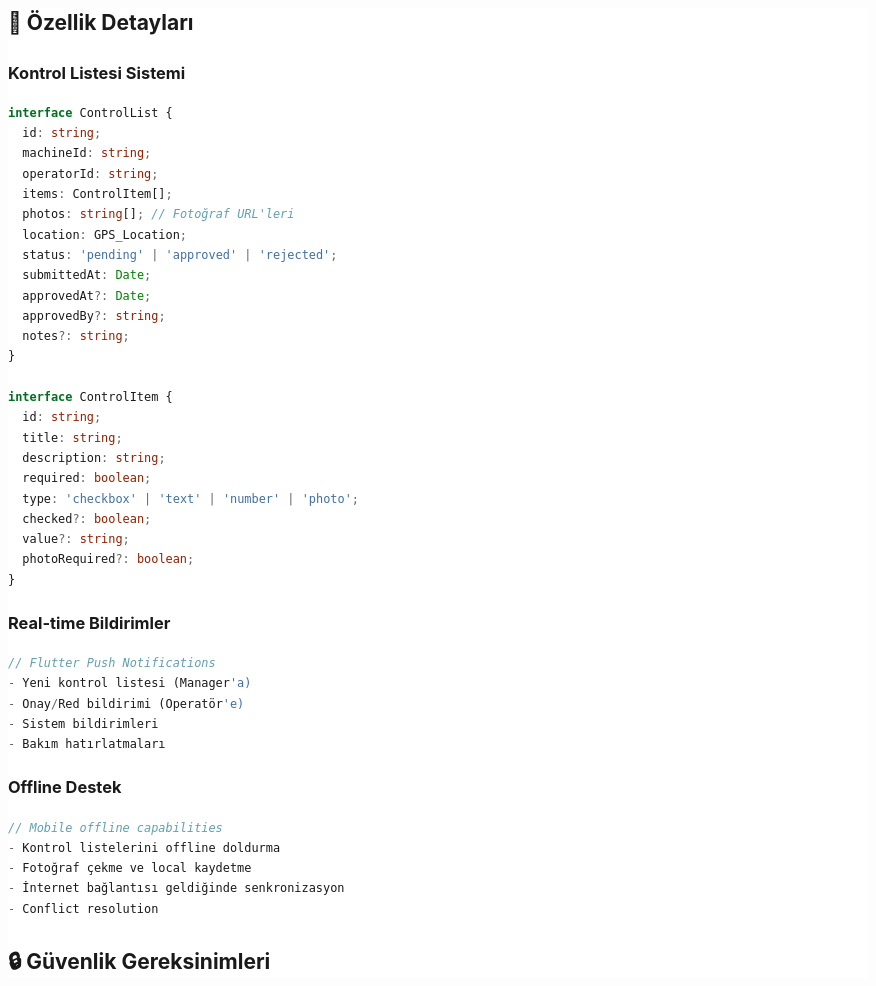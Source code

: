## 📱 Özellik Detayları

### Kontrol Listesi Sistemi
```typescript
interface ControlList {
  id: string;
  machineId: string;
  operatorId: string;
  items: ControlItem[];
  photos: string[]; // Fotoğraf URL'leri
  location: GPS_Location;
  status: 'pending' | 'approved' | 'rejected';
  submittedAt: Date;
  approvedAt?: Date;
  approvedBy?: string;
  notes?: string;
}

interface ControlItem {
  id: string;
  title: string;
  description: string;
  required: boolean;
  type: 'checkbox' | 'text' | 'number' | 'photo';
  checked?: boolean;
  value?: string;
  photoRequired?: boolean;
}
```

### Real-time Bildirimler
```dart
// Flutter Push Notifications
- Yeni kontrol listesi (Manager'a)
- Onay/Red bildirimi (Operatör'e)
- Sistem bildirimleri
- Bakım hatırlatmaları
```

### Offline Destek
```dart
// Mobile offline capabilities
- Kontrol listelerini offline doldurma
- Fotoğraf çekme ve local kaydetme
- İnternet bağlantısı geldiğinde senkronizasyon
- Conflict resolution
```

## 🔒 Güvenlik Gereksinimleri
